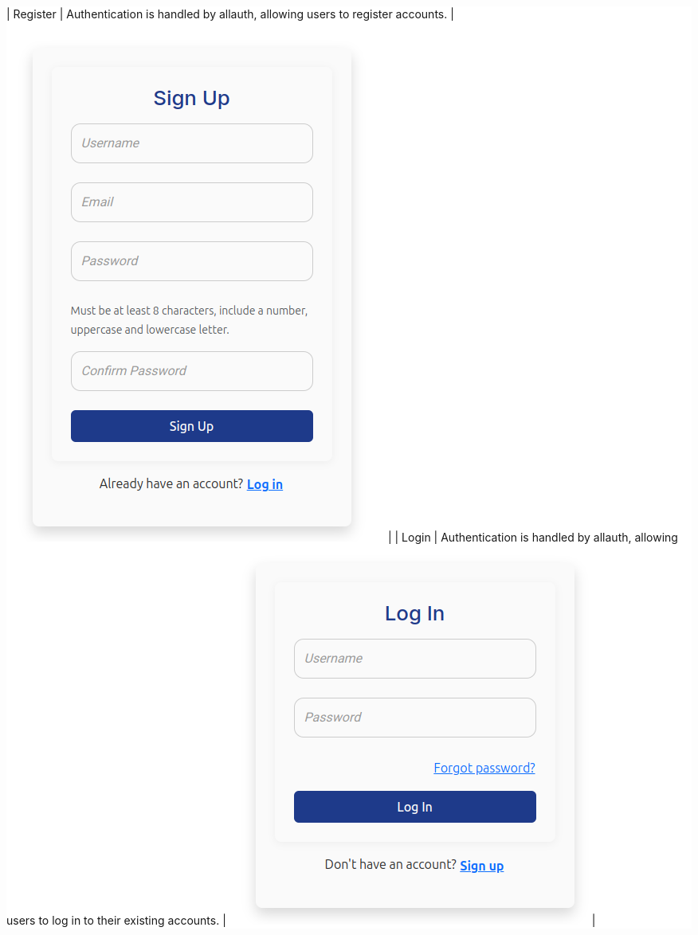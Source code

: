| Register           | Authentication is handled by allauth, allowing users to register accounts.                                                                                                       | ![screenshot](documentation/features/register.png)           |
| Login              | Authentication is handled by allauth, allowing users to log in to their existing accounts.                                                                                       | ![screenshot](documentation/features/login.png)              |